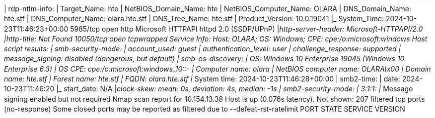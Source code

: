 | rdp-ntlm-info: 
|   Target_Name: hte
|   NetBIOS_Domain_Name: hte
|   NetBIOS_Computer_Name: OLARA
|   DNS_Domain_Name: hte.stf
|   DNS_Computer_Name: olara.hte.stf
|   DNS_Tree_Name: hte.stf
|   Product_Version: 10.0.19041
|_  System_Time: 2024-10-23T11:46:23+00:00
5985/tcp  open  http          Microsoft HTTPAPI httpd 2.0 (SSDP/UPnP)
|_http-server-header: Microsoft-HTTPAPI/2.0
|_http-title: Not Found
10050/tcp open  tcpwrapped
Service Info: Host: OLARA; OS: Windows; CPE: cpe:/o:microsoft:windows
Host script results:
| smb-security-mode: 
|   account_used: guest
|   authentication_level: user
|   challenge_response: supported
|_  message_signing: disabled (dangerous, but default)
| smb-os-discovery: 
|   OS: Windows 10 Enterprise 19045 (Windows 10 Enterprise 6.3)
|   OS CPE: cpe:/o:microsoft:windows_10::-
|   Computer name: olara
|   NetBIOS computer name: OLARA\x00
|   Domain name: hte.stf
|   Forest name: hte.stf
|   FQDN: olara.hte.stf
|_  System time: 2024-10-23T11:46:28+00:00
| smb2-time: 
|   date: 2024-10-23T11:46:20
|_  start_date: N/A
|_clock-skew: mean: 0s, deviation: 4s, median: -1s
| smb2-security-mode: 
|   3:1:1: 
|_    Message signing enabled but not required
Nmap scan report for 10.154.13.38
Host is up (0.076s latency).
Not shown: 207 filtered tcp ports (no-response)
Some closed ports may be reported as filtered due to --defeat-rst-ratelimit
PORT      STATE SERVICE       VERSION